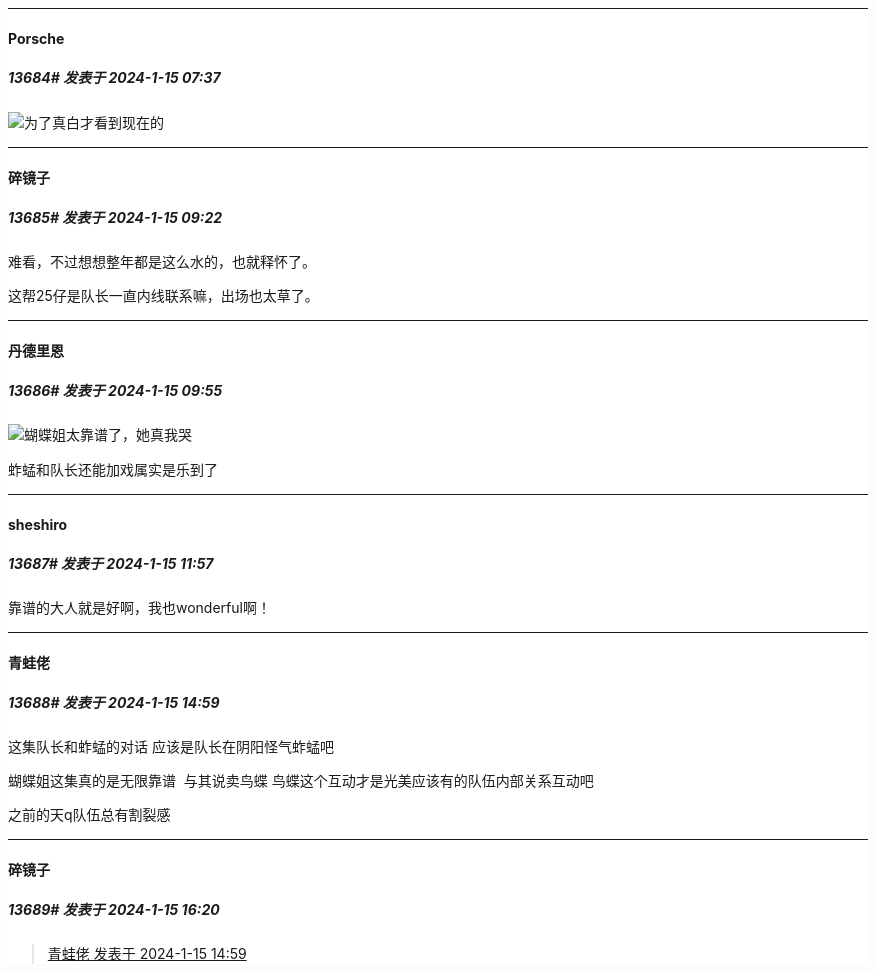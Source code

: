 
*****

####  Porsche  
##### 13684#       发表于 2024-1-15 07:37

<img src="https://static.saraba1st.com/image/smiley/face2017/002.png" referrerpolicy="no-referrer">为了真白才看到现在的


*****

####  碎镜子  
##### 13685#       发表于 2024-1-15 09:22

难看，不过想想整年都是这么水的，也就释怀了。

这帮25仔是队长一直内线联系嘛，出场也太草了。


*****

####  丹德里恩  
##### 13686#       发表于 2024-1-15 09:55

<img src="https://static.saraba1st.com/image/smiley/face2017/056.gif" referrerpolicy="no-referrer">蝴蝶姐太靠谱了，她真我哭

蚱蜢和队长还能加戏属实是乐到了


*****

####  sheshiro  
##### 13687#       发表于 2024-1-15 11:57

靠谱的大人就是好啊，我也wonderful啊！


*****

####  青蛙佬  
##### 13688#       发表于 2024-1-15 14:59

这集队长和蚱蜢的对话 应该是队长在阴阳怪气蚱蜢吧

蝴蝶姐这集真的是无限靠谱  与其说卖鸟蝶 鸟蝶这个互动才是光美应该有的队伍内部关系互动吧

之前的天q队伍总有割裂感


*****

####  碎镜子  
##### 13689#       发表于 2024-1-15 16:20

<blockquote><a href="httphttps://bbs.saraba1st.com/2b/forum.php?mod=redirect&amp;goto=findpost&amp;pid=63655284&amp;ptid=2107517" target="_blank">青蛙佬 发表于 2024-1-15 14:59</a>
